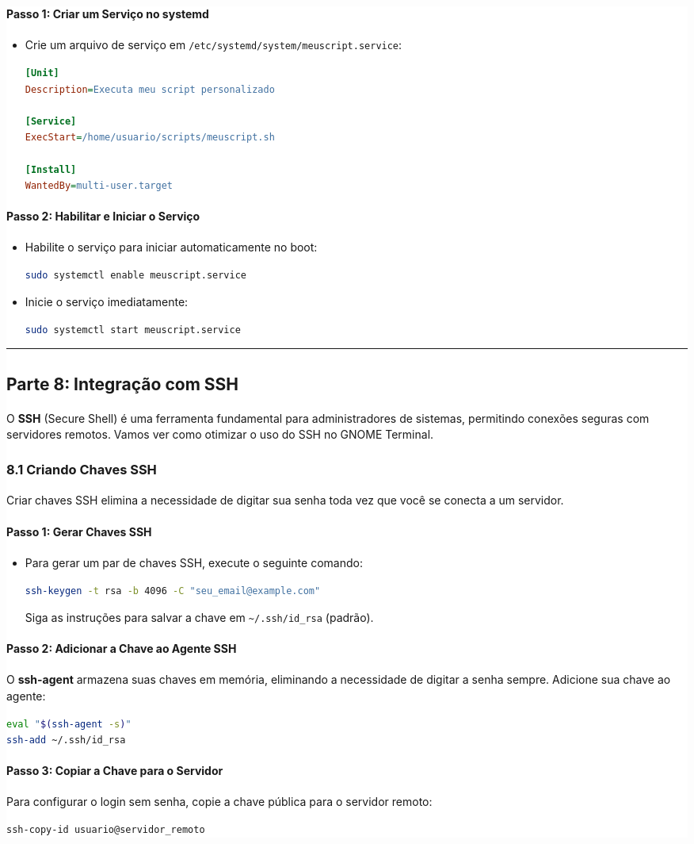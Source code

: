 #### **Passo 1: Criar um Serviço no systemd**
- Crie um arquivo de serviço em `/etc/systemd/system/meuscript.service`:
  ```ini
  [Unit]
  Description=Executa meu script personalizado

  [Service]
  ExecStart=/home/usuario/scripts/meuscript.sh

  [Install]
  WantedBy=multi-user.target
  ```

#### **Passo 2: Habilitar e Iniciar o Serviço**
- Habilite o serviço para iniciar automaticamente no boot:
  ```bash
  sudo systemctl enable meuscript.service
  ```
- Inicie o serviço imediatamente:
  ```bash
  sudo systemctl start meuscript.service
  ```

---

## **Parte 8: Integração com SSH**

O **SSH** (Secure Shell) é uma ferramenta fundamental para administradores de sistemas, permitindo conexões seguras com servidores remotos. Vamos ver como otimizar o uso do SSH no GNOME Terminal.

### **8.1 Criando Chaves SSH**

Criar chaves SSH elimina a necessidade de digitar sua senha toda vez que você se conecta a um servidor.

#### **Passo 1: Gerar Chaves SSH**
- Para gerar um par de chaves SSH, execute o seguinte comando:
  ```bash
  ssh-keygen -t rsa -b 4096 -C "seu_email@example.com"
  ```
  Siga as instruções para salvar a chave em `~/.ssh/id_rsa` (padrão).

#### **Passo 2: Adicionar a Chave ao Agente SSH**
O **ssh-agent** armazena suas chaves em memória, eliminando a necessidade de digitar a senha sempre. Adicione sua chave ao agente:
```bash
eval "$(ssh-agent -s)"
ssh-add ~/.ssh/id_rsa
```

#### **Passo 3: Copiar a Chave para o Servidor**
Para configurar o login sem senha, copie a chave pública para o servidor remoto:
```bash
ssh-copy-id usuario@servidor_remoto
```
